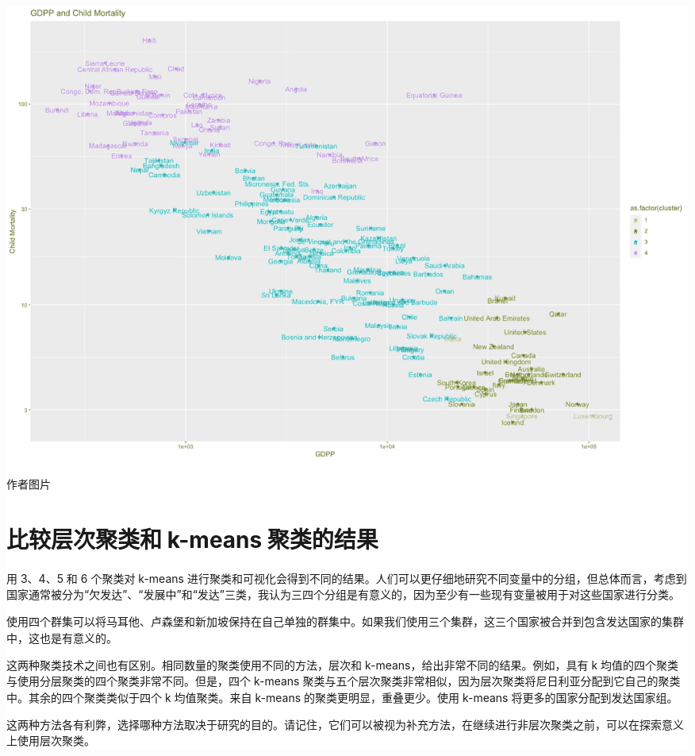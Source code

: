 ![](img/efa802806bfe94a780ad8e062c763cfb.png)

作者图片

# 比较层次聚类和 k-means 聚类的结果

用 3、4、5 和 6 个聚类对 k-means 进行聚类和可视化会得到不同的结果。人们可以更仔细地研究不同变量中的分组，但总体而言，考虑到国家通常被分为“欠发达”、“发展中”和“发达”三类，我认为三四个分组是有意义的，因为至少有一些现有变量被用于对这些国家进行分类。

使用四个群集可以将马耳他、卢森堡和新加坡保持在自己单独的群集中。如果我们使用三个集群，这三个国家被合并到包含发达国家的集群中，这也是有意义的。

这两种聚类技术之间也有区别。相同数量的聚类使用不同的方法，层次和 k-means，给出非常不同的结果。例如，具有 k 均值的四个聚类与使用分层聚类的四个聚类非常不同。但是，四个 k-means 聚类与五个层次聚类非常相似，因为层次聚类将尼日利亚分配到它自己的聚类中。其余的四个聚类类似于四个 k 均值聚类。来自 k-means 的聚类更明显，重叠更少。使用 k-means 将更多的国家分配到发达国家组。

这两种方法各有利弊，选择哪种方法取决于研究的目的。请记住，它们可以被视为补充方法，在继续进行非层次聚类之前，可以在探索意义上使用层次聚类。